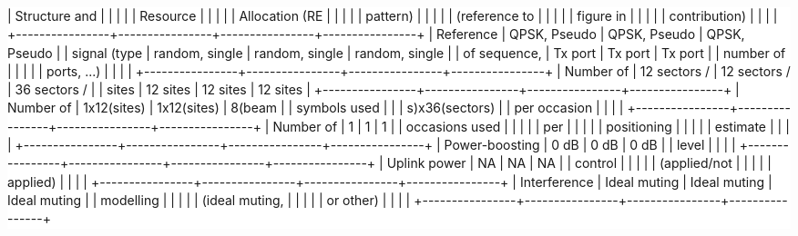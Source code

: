 | Structure and  |                |                |                |
| Resource       |                |                |                |
| Allocation (RE |                |                |                |
| pattern)       |                |                |                |
| (reference to  |                |                |                |
| figure in      |                |                |                |
| contribution)  |                |                |                |
+----------------+----------------+----------------+----------------+
| Reference      | QPSK, Pseudo   | QPSK, Pseudo   | QPSK, Pseudo   |
| signal (type   | random, single | random, single | random, single |
| of sequence,   | Tx port        | Tx port        | Tx port        |
| number of      |                |                |                |
| ports, ...)    |                |                |                |
+----------------+----------------+----------------+----------------+
| Number of      | 12 sectors /   | 12 sectors /   | 36 sectors /   |
| sites          | 12 sites       | 12 sites       | 12 sites       |
+----------------+----------------+----------------+----------------+
| Number of      | 1x12(sites)    | 1x12(sites)    | 8(beam         |
| symbols used   |                |                | s)x36(sectors) |
| per occasion   |                |                |                |
+----------------+----------------+----------------+----------------+
| Number of      | 1              | 1              | 1              |
| occasions used |                |                |                |
| per            |                |                |                |
| positioning    |                |                |                |
| estimate       |                |                |                |
+----------------+----------------+----------------+----------------+
| Power-boosting | 0 dB           | 0 dB           | 0 dB           |
| level          |                |                |                |
+----------------+----------------+----------------+----------------+
| Uplink power   | NA             | NA             | NA             |
| control        |                |                |                |
| (applied/not   |                |                |                |
| applied)       |                |                |                |
+----------------+----------------+----------------+----------------+
| Interference   | Ideal muting   | Ideal muting   | Ideal muting   |
| modelling      |                |                |                |
| (ideal muting, |                |                |                |
| or other)      |                |                |                |
+----------------+----------------+----------------+----------------+